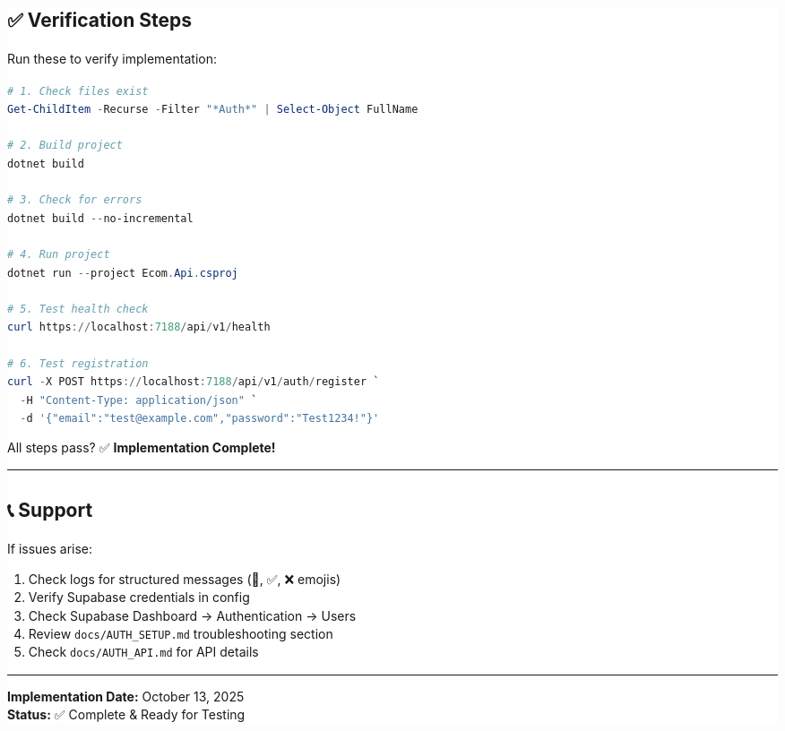 
## ✅ Verification Steps

Run these to verify implementation:

```powershell
# 1. Check files exist
Get-ChildItem -Recurse -Filter "*Auth*" | Select-Object FullName

# 2. Build project
dotnet build

# 3. Check for errors
dotnet build --no-incremental

# 4. Run project
dotnet run --project Ecom.Api.csproj

# 5. Test health check
curl https://localhost:7188/api/v1/health

# 6. Test registration
curl -X POST https://localhost:7188/api/v1/auth/register `
  -H "Content-Type: application/json" `
  -d '{"email":"test@example.com","password":"Test1234!"}'
```

All steps pass? ✅ **Implementation Complete!**

---

## 📞 Support

If issues arise:

1. Check logs for structured messages (🔐, ✅, ❌ emojis)
2. Verify Supabase credentials in config
3. Check Supabase Dashboard → Authentication → Users
4. Review `docs/AUTH_SETUP.md` troubleshooting section
5. Check `docs/AUTH_API.md` for API details

---

**Implementation Date:** October 13, 2025  
**Status:** ✅ Complete & Ready for Testing
